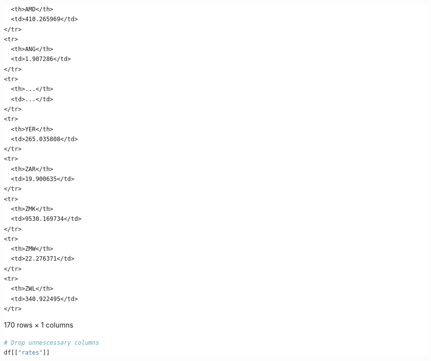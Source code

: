       <th>AMD</th>
      <td>410.265969</td>
    </tr>
    <tr>
      <th>ANG</th>
      <td>1.907286</td>
    </tr>
    <tr>
      <th>...</th>
      <td>...</td>
    </tr>
    <tr>
      <th>YER</th>
      <td>265.035808</td>
    </tr>
    <tr>
      <th>ZAR</th>
      <td>19.900635</td>
    </tr>
    <tr>
      <th>ZMK</th>
      <td>9530.169734</td>
    </tr>
    <tr>
      <th>ZMW</th>
      <td>22.276371</td>
    </tr>
    <tr>
      <th>ZWL</th>
      <td>340.922495</td>
    </tr>
  </tbody>
</table>
<p>170 rows × 1 columns</p>
</div>




```python
# Drop unnescessary columns
df[["rates"]]
```




<div>
<style scoped>
    .dataframe tbody tr th:only-of-type {
        vertical-align: middle;
    }

    .dataframe tbody tr th {
        vertical-align: top;
    }
